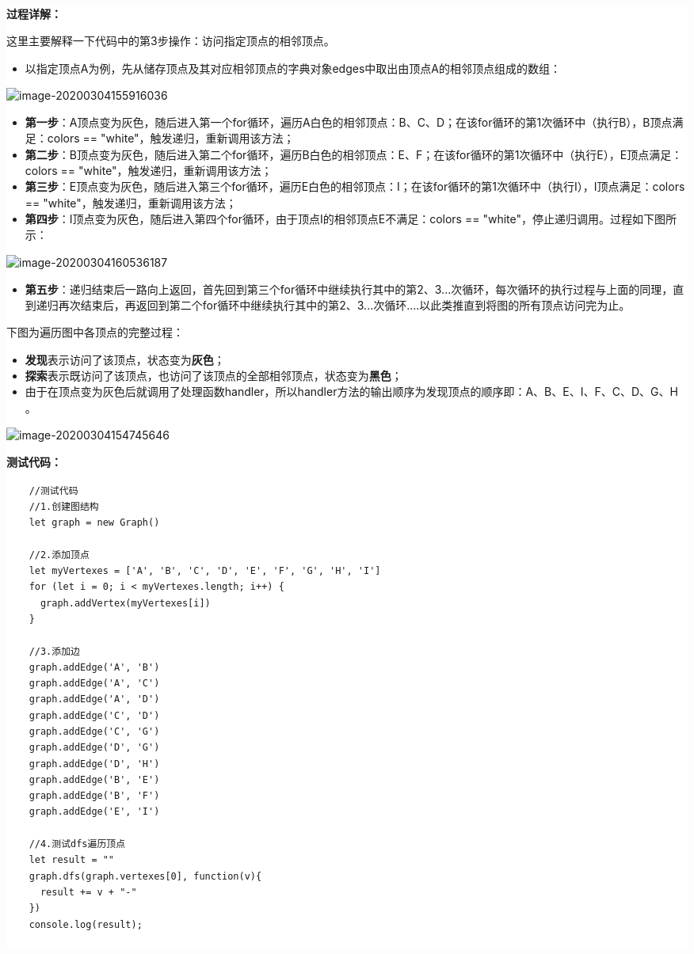 **过程详解：**

这里主要解释一下代码中的第3步操作：访问指定顶点的相邻顶点。

* 以指定顶点A为例，先从储存顶点及其对应相邻顶点的字典对象edges中取出由顶点A的相邻顶点组成的数组：

![image-20200304155916036](https://gitee.com/ahuntsun/BlogImgs/raw/master/%E6%95%B0%E6%8D%AE%E7%BB%93%E6%9E%84%E4%B8%8E%E7%AE%97%E6%B3%95/%E5%9B%BE/10.png)

* **第一步**：A顶点变为灰色，随后进入第一个for循环，遍历A白色的相邻顶点：B、C、D；在该for循环的第1次循环中（执行B），B顶点满足：colors == "white"，触发递归，重新调用该方法；
* **第二步**：B顶点变为灰色，随后进入第二个for循环，遍历B白色的相邻顶点：E、F；在该for循环的第1次循环中（执行E），E顶点满足：colors == "white"，触发递归，重新调用该方法；
* **第三步**：E顶点变为灰色，随后进入第三个for循环，遍历E白色的相邻顶点：I；在该for循环的第1次循环中（执行I），I顶点满足：colors == "white"，触发递归，重新调用该方法；
* **第四步**：I顶点变为灰色，随后进入第四个for循环，由于顶点I的相邻顶点E不满足：colors == "white"，停止递归调用。过程如下图所示：

![image-20200304160536187](https://gitee.com/ahuntsun/BlogImgs/raw/master/%E6%95%B0%E6%8D%AE%E7%BB%93%E6%9E%84%E4%B8%8E%E7%AE%97%E6%B3%95/%E5%9B%BE/11.png)

* **第五步**：递归结束后一路向上返回，首先回到第三个for循环中继续执行其中的第2、3...次循环，每次循环的执行过程与上面的同理，直到递归再次结束后，再返回到第二个for循环中继续执行其中的第2、3...次循环....以此类推直到将图的所有顶点访问完为止。

下图为遍历图中各顶点的完整过程：

* **发现**表示访问了该顶点，状态变为**灰色**；
* **探索**表示既访问了该顶点，也访问了该顶点的全部相邻顶点，状态变为**黑色**；
* 由于在顶点变为灰色后就调用了处理函数handler，所以handler方法的输出顺序为发现顶点的顺序即：A、B、E、I、F、C、D、G、H 。

![image-20200304154745646](https://gitee.com/ahuntsun/BlogImgs/raw/master/%E6%95%B0%E6%8D%AE%E7%BB%93%E6%9E%84%E4%B8%8E%E7%AE%97%E6%B3%95/%E5%9B%BE/12.png)

**测试代码：**

```
    //测试代码
    //1.创建图结构
    let graph = new Graph()

    //2.添加顶点
    let myVertexes = ['A', 'B', 'C', 'D', 'E', 'F', 'G', 'H', 'I']
    for (let i = 0; i < myVertexes.length; i++) {
      graph.addVertex(myVertexes[i])
    }

    //3.添加边
    graph.addEdge('A', 'B')
    graph.addEdge('A', 'C')
    graph.addEdge('A', 'D')
    graph.addEdge('C', 'D')
    graph.addEdge('C', 'G')
    graph.addEdge('D', 'G')
    graph.addEdge('D', 'H')
    graph.addEdge('B', 'E')
    graph.addEdge('B', 'F')
    graph.addEdge('E', 'I')
    
    //4.测试dfs遍历顶点
    let result = ""
    graph.dfs(graph.vertexes[0], function(v){
      result += v + "-"
    })
    console.log(result);
    
```
